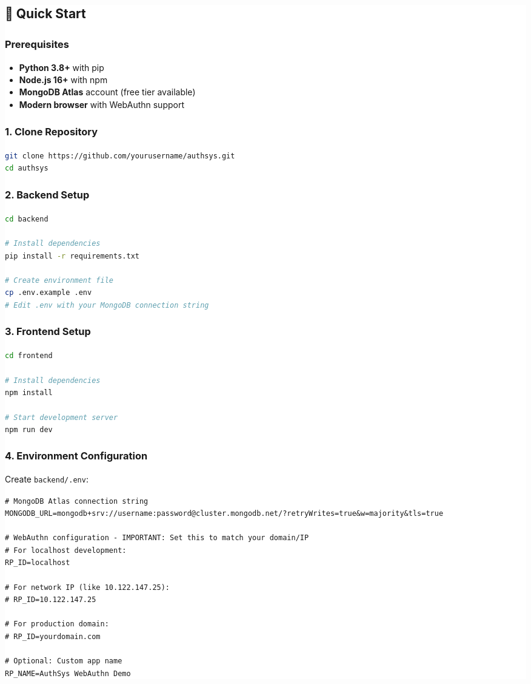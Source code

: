 ## 🚀 Quick Start

### Prerequisites
- **Python 3.8+** with pip
- **Node.js 16+** with npm
- **MongoDB Atlas** account (free tier available)
- **Modern browser** with WebAuthn support

### 1. Clone Repository
```bash
git clone https://github.com/yourusername/authsys.git
cd authsys
```

### 2. Backend Setup
```bash
cd backend

# Install dependencies
pip install -r requirements.txt

# Create environment file
cp .env.example .env
# Edit .env with your MongoDB connection string
```

### 3. Frontend Setup
```bash
cd frontend

# Install dependencies
npm install

# Start development server
npm run dev
```

### 4. Environment Configuration

Create `backend/.env`:
```env
# MongoDB Atlas connection string
MONGODB_URL=mongodb+srv://username:password@cluster.mongodb.net/?retryWrites=true&w=majority&tls=true

# WebAuthn configuration - IMPORTANT: Set this to match your domain/IP
# For localhost development:
RP_ID=localhost

# For network IP (like 10.122.147.25):
# RP_ID=10.122.147.25

# For production domain:
# RP_ID=yourdomain.com

# Optional: Custom app name
RP_NAME=AuthSys WebAuthn Demo
```
